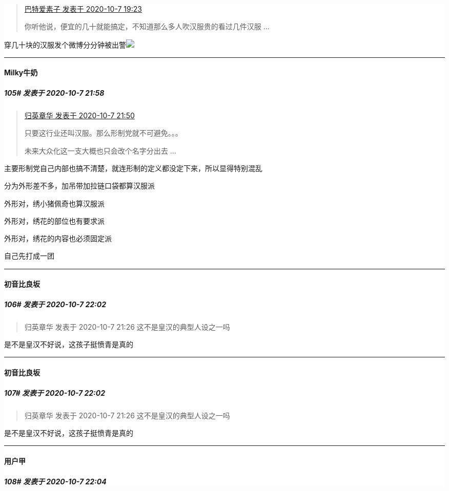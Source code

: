 
<blockquote><a href="httphttps://bbs.saraba1st.com/2b/forum.php?mod=redirect&amp;goto=findpost&amp;pid=48979452&amp;ptid=1963713" target="_blank">巴特爱素子 发表于 2020-10-7 19:23</a>

你听他说，便宜的几十就能搞定，不知道那么多人吹汉服贵的看过几件汉服 ...</blockquote>
穿几十块的汉服发个微博分分钟被出警<img src="https://static.saraba1st.com/image/smiley/face2017/218.png" referrerpolicy="no-referrer">


-----

####  Milky牛奶  
##### 105#       发表于 2020-10-7 21:58


<blockquote><a href="httphttps://bbs.saraba1st.com/2b/forum.php?mod=redirect&amp;goto=findpost&amp;pid=48980869&amp;ptid=1963713" target="_blank">归英章华 发表于 2020-10-7 21:50</a>

只要这行业还叫汉服。那么形制党就不可避免。。。


未来大众化这一支大概也只会改个名字分出去 ...</blockquote>
主要形制党自己内部也搞不清楚，就连形制的定义都没定下来，所以显得特别混乱

分为外形差不多，加吊带加拉链口袋都算汉服派

外形对，绣小猪佩奇也算汉服派

外形对，绣花的部位也有要求派

外形对，绣花的内容也必须固定派

自己先打成一团


-----

####  初音比良坂  
##### 106#       发表于 2020-10-7 22:02


<blockquote>归英章华 发表于 2020-10-7 21:26
这不是皇汉的典型人设之一吗</blockquote>
是不是皇汉不好说，这孩子挺愤青是真的


-----

####  初音比良坂  
##### 107#       发表于 2020-10-7 22:02


<blockquote>归英章华 发表于 2020-10-7 21:26
这不是皇汉的典型人设之一吗</blockquote>
是不是皇汉不好说，这孩子挺愤青是真的


-----

####  用户甲  
##### 108#       发表于 2020-10-7 22:04
